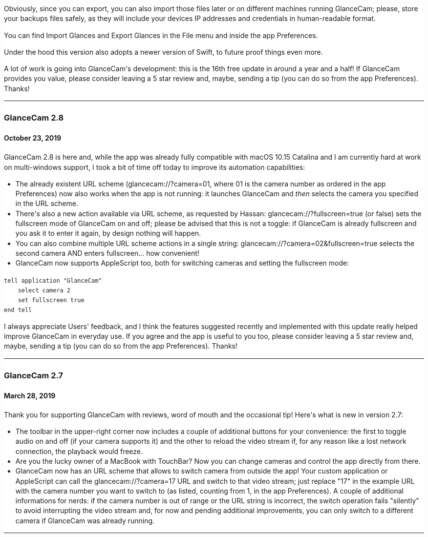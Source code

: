 Obviously, since you can export, you can also import those files later or on different machines running GlanceCam; please, store your backups files safely, as they will include your devices IP addresses and credentials in human-readable format.

You can find Import Glances and Export Glances in the File menu and inside the app Preferences.

Under the hood this version also adopts a newer version of Swift, to future proof things even more.

A lot of work is going into GlanceCam's development: this is the 16th free update in around a year and a half! If GlanceCam provides you value, please consider leaving a 5 star review and, maybe, sending a tip (you can do so from the app Preferences). Thanks!

---

### GlanceCam 2.8
#### October 23, 2019
GlanceCam 2.8 is here and, while the app was already fully compatible with macOS 10.15 Catalina and I am currently hard at work on multi-windows support, I took a bit of time off today to improve its automation capabilities:

- The already existent URL scheme (glancecam://?camera=01, where 01 is the camera number as ordered in the app Preferences) now also works when the app is not running: it launches GlanceCam and *then* selects the camera you specified in the URL scheme.
- There's also a new action available via URL scheme, as requested by Hassan: glancecam://?fullscreen=true (or false) sets the fullscreen mode of GlanceCam on and off; please be advised that this is not a toggle: if GlanceCam is already fullscreen and you ask it to enter it again, by design nothing will happen.
- You can also combine multiple URL scheme actions in a single string: glancecam://?camera=02&fullscreen=true selects the second camera AND enters fullscreen... how convenient!
- GlanceCam now supports AppleScript too, both for switching cameras and setting the fullscreen mode:
```applescript
tell application "GlanceCam"
	select camera 2
	set fullscreen true
end tell
```

I always appreciate Users' feedback, and I think the features suggested recently and implemented with this update really helped improve GlanceCam in everyday use. If you agree and the app is useful to you too, please consider leaving a 5 star review and, maybe, sending a tip (you can do so from the app Preferences). Thanks!


---

### GlanceCam 2.7
#### March 28, 2019
Thank you for supporting GlanceCam with reviews, word of mouth and the occasional tip! Here's what is new in version 2.7:

- The toolbar in the upper-right corner now includes a couple of additional buttons for your convenience: the first to toggle audio on and off (if your camera supports it) and the other to reload the video stream if, for any reason like a lost network connection, the playback would freeze.
- Are you the lucky owner of a MacBook with TouchBar? Now you can change cameras and control the app directly from there.
- GlanceCam now has an URL scheme that allows to switch camera from outside the app! Your custom application or AppleScript can call the glancecam://?camera=17 URL and switch to that video stream; just replace "17" in the example URL with the camera number you want to switch to (as listed, counting from 1, in the app Preferences). A couple of additional informations for nerds: if the camera number is out of range or the URL string is incorrect, the switch operation fails "silently" to avoid interrupting the video stream and, for now and pending additional improvements, you can only switch to a different camera if GlanceCam was already running.

---